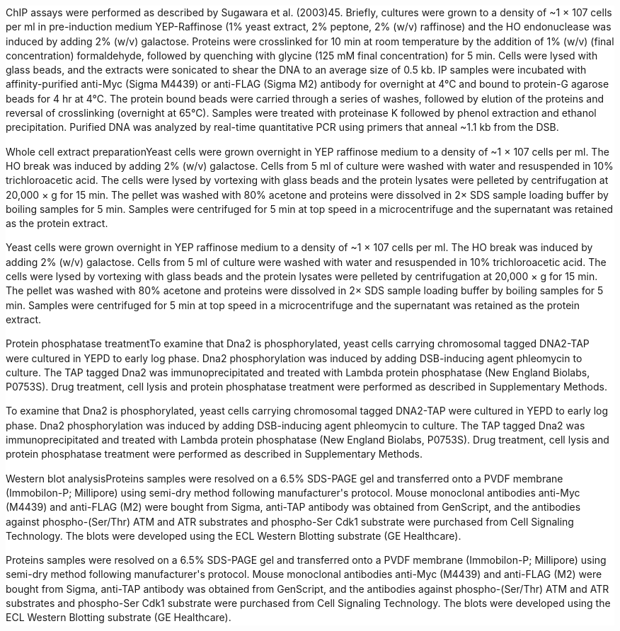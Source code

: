 ChIP assays were performed as described by Sugawara et al. (2003)45. Briefly, cultures were grown to a density of ~1 × 107 cells per ml in pre-induction medium YEP-Raffinose (1% yeast extract, 2% peptone, 2% (w/v) raffinose) and the HO endonuclease was induced by adding 2% (w/v) galactose. Proteins were crosslinked for 10 min at room temperature by the addition of 1% (w/v) (final concentration) formaldehyde, followed by quenching with glycine (125 mM final concentration) for 5 min. Cells were lysed with glass beads, and the extracts were sonicated to shear the DNA to an average size of 0.5 kb. IP samples were incubated with affinity-purified anti-Myc (Sigma M4439) or anti-FLAG (Sigma M2) antibody for overnight at 4°C and bound to protein-G agarose beads for 4 hr at 4°C. The protein bound beads were carried through a series of washes, followed by elution of the proteins and reversal of crosslinking (overnight at 65°C). Samples were treated with proteinase K followed by phenol extraction and ethanol precipitation. Purified DNA was analyzed by real-time quantitative PCR using primers that anneal ~1.1 kb from the DSB.

Whole cell extract preparationYeast cells were grown overnight in YEP raffinose medium to a density of ~1 × 107 cells per ml. The HO break was induced by adding 2% (w/v) galactose. Cells from 5 ml of culture were washed with water and resuspended in 10% trichloroacetic acid. The cells were lysed by vortexing with glass beads and the protein lysates were pelleted by centrifugation at 20,000 × g for 15 min. The pellet was washed with 80% acetone and proteins were dissolved in 2× SDS sample loading buffer by boiling samples for 5 min. Samples were centrifuged for 5 min at top speed in a microcentrifuge and the supernatant was retained as the protein extract.

Yeast cells were grown overnight in YEP raffinose medium to a density of ~1 × 107 cells per ml. The HO break was induced by adding 2% (w/v) galactose. Cells from 5 ml of culture were washed with water and resuspended in 10% trichloroacetic acid. The cells were lysed by vortexing with glass beads and the protein lysates were pelleted by centrifugation at 20,000 × g for 15 min. The pellet was washed with 80% acetone and proteins were dissolved in 2× SDS sample loading buffer by boiling samples for 5 min. Samples were centrifuged for 5 min at top speed in a microcentrifuge and the supernatant was retained as the protein extract.

Protein phosphatase treatmentTo examine that Dna2 is phosphorylated, yeast cells carrying chromosomal tagged DNA2-TAP were cultured in YEPD to early log phase. Dna2 phosphorylation was induced by adding DSB-inducing agent phleomycin to culture. The TAP tagged Dna2 was immunoprecipitated and treated with Lambda protein phosphatase (New England Biolabs, P0753S). Drug treatment, cell lysis and protein phosphatase treatment were performed as described in Supplementary Methods.

To examine that Dna2 is phosphorylated, yeast cells carrying chromosomal tagged DNA2-TAP were cultured in YEPD to early log phase. Dna2 phosphorylation was induced by adding DSB-inducing agent phleomycin to culture. The TAP tagged Dna2 was immunoprecipitated and treated with Lambda protein phosphatase (New England Biolabs, P0753S). Drug treatment, cell lysis and protein phosphatase treatment were performed as described in Supplementary Methods.

Western blot analysisProteins samples were resolved on a 6.5% SDS-PAGE gel and transferred onto a PVDF membrane (Immobilon-P; Millipore) using semi-dry method following manufacturer's protocol. Mouse monoclonal antibodies anti-Myc (M4439) and anti-FLAG (M2) were bought from Sigma, anti-TAP antibody was obtained from GenScript, and the antibodies against phospho-(Ser/Thr) ATM and ATR substrates and phospho-Ser Cdk1 substrate were purchased from Cell Signaling Technology. The blots were developed using the ECL Western Blotting substrate (GE Healthcare).

Proteins samples were resolved on a 6.5% SDS-PAGE gel and transferred onto a PVDF membrane (Immobilon-P; Millipore) using semi-dry method following manufacturer's protocol. Mouse monoclonal antibodies anti-Myc (M4439) and anti-FLAG (M2) were bought from Sigma, anti-TAP antibody was obtained from GenScript, and the antibodies against phospho-(Ser/Thr) ATM and ATR substrates and phospho-Ser Cdk1 substrate were purchased from Cell Signaling Technology. The blots were developed using the ECL Western Blotting substrate (GE Healthcare).
